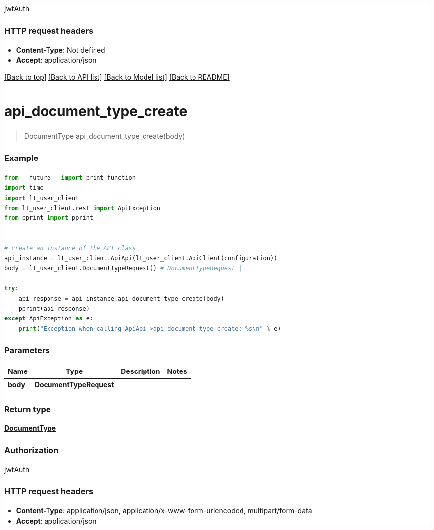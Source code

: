 [jwtAuth](../README.md#jwtAuth)

### HTTP request headers

 - **Content-Type**: Not defined
 - **Accept**: application/json

[[Back to top]](#) [[Back to API list]](../README.md#documentation-for-api-endpoints) [[Back to Model list]](../README.md#documentation-for-models) [[Back to README]](../README.md)

# **api_document_type_create**
> DocumentType api_document_type_create(body)



### Example
```python
from __future__ import print_function
import time
import lt_user_client
from lt_user_client.rest import ApiException
from pprint import pprint


# create an instance of the API class
api_instance = lt_user_client.ApiApi(lt_user_client.ApiClient(configuration))
body = lt_user_client.DocumentTypeRequest() # DocumentTypeRequest | 

try:
    api_response = api_instance.api_document_type_create(body)
    pprint(api_response)
except ApiException as e:
    print("Exception when calling ApiApi->api_document_type_create: %s\n" % e)
```

### Parameters

Name | Type | Description  | Notes
------------- | ------------- | ------------- | -------------
 **body** | [**DocumentTypeRequest**](DocumentTypeRequest.md)|  | 

### Return type

[**DocumentType**](DocumentType.md)

### Authorization

[jwtAuth](../README.md#jwtAuth)

### HTTP request headers

 - **Content-Type**: application/json, application/x-www-form-urlencoded, multipart/form-data
 - **Accept**: application/json
